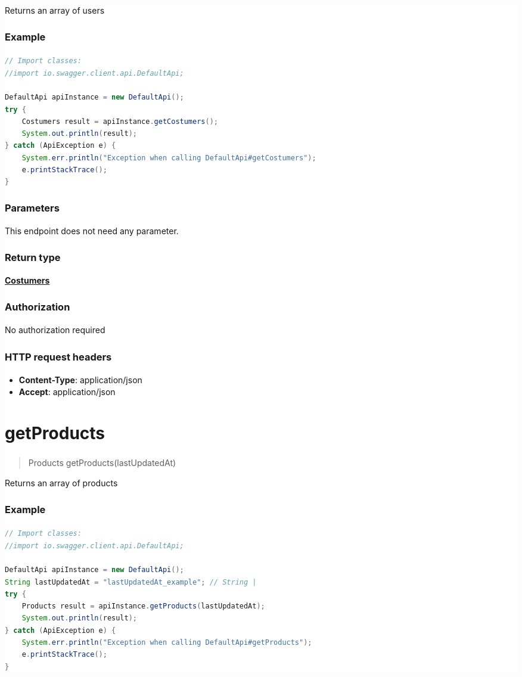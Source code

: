 

Returns an array of users

### Example
```java
// Import classes:
//import io.swagger.client.api.DefaultApi;

DefaultApi apiInstance = new DefaultApi();
try {
    Costumers result = apiInstance.getCostumers();
    System.out.println(result);
} catch (ApiException e) {
    System.err.println("Exception when calling DefaultApi#getCostumers");
    e.printStackTrace();
}
```

### Parameters
This endpoint does not need any parameter.

### Return type

[**Costumers**](Costumers.md)

### Authorization

No authorization required

### HTTP request headers

 - **Content-Type**: application/json
 - **Accept**: application/json

<a name="getProducts"></a>
# **getProducts**
> Products getProducts(lastUpdatedAt)



Returns an array of products

### Example
```java
// Import classes:
//import io.swagger.client.api.DefaultApi;

DefaultApi apiInstance = new DefaultApi();
String lastUpdatedAt = "lastUpdatedAt_example"; // String | 
try {
    Products result = apiInstance.getProducts(lastUpdatedAt);
    System.out.println(result);
} catch (ApiException e) {
    System.err.println("Exception when calling DefaultApi#getProducts");
    e.printStackTrace();
}
```
